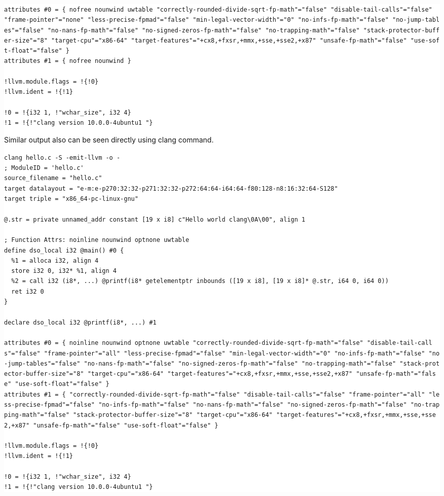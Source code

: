```
attributes #0 = { nofree nounwind uwtable "correctly-rounded-divide-sqrt-fp-math"="false" "disable-tail-calls"="false" "frame-pointer"="none" "less-precise-fpmad"="false" "min-legal-vector-width"="0" "no-infs-fp-math"="false" "no-jump-tables"="false" "no-nans-fp-math"="false" "no-signed-zeros-fp-math"="false" "no-trapping-math"="false" "stack-protector-buffer-size"="8" "target-cpu"="x86-64" "target-features"="+cx8,+fxsr,+mmx,+sse,+sse2,+x87" "unsafe-fp-math"="false" "use-soft-float"="false" }
attributes #1 = { nofree nounwind }

!llvm.module.flags = !{!0}
!llvm.ident = !{!1}

!0 = !{i32 1, !"wchar_size", i32 4}
!1 = !{!"clang version 10.0.0-4ubuntu1 "}
```

Similar output also can be seen directly using clang command.
```
clang hello.c -S -emit-llvm -o -
; ModuleID = 'hello.c'
source_filename = "hello.c"
target datalayout = "e-m:e-p270:32:32-p271:32:32-p272:64:64-i64:64-f80:128-n8:16:32:64-S128"
target triple = "x86_64-pc-linux-gnu"

@.str = private unnamed_addr constant [19 x i8] c"Hello world clang\0A\00", align 1

; Function Attrs: noinline nounwind optnone uwtable
define dso_local i32 @main() #0 {
  %1 = alloca i32, align 4
  store i32 0, i32* %1, align 4
  %2 = call i32 (i8*, ...) @printf(i8* getelementptr inbounds ([19 x i8], [19 x i8]* @.str, i64 0, i64 0))
  ret i32 0
}

declare dso_local i32 @printf(i8*, ...) #1

attributes #0 = { noinline nounwind optnone uwtable "correctly-rounded-divide-sqrt-fp-math"="false" "disable-tail-calls"="false" "frame-pointer"="all" "less-precise-fpmad"="false" "min-legal-vector-width"="0" "no-infs-fp-math"="false" "no-jump-tables"="false" "no-nans-fp-math"="false" "no-signed-zeros-fp-math"="false" "no-trapping-math"="false" "stack-protector-buffer-size"="8" "target-cpu"="x86-64" "target-features"="+cx8,+fxsr,+mmx,+sse,+sse2,+x87" "unsafe-fp-math"="false" "use-soft-float"="false" }
attributes #1 = { "correctly-rounded-divide-sqrt-fp-math"="false" "disable-tail-calls"="false" "frame-pointer"="all" "less-precise-fpmad"="false" "no-infs-fp-math"="false" "no-nans-fp-math"="false" "no-signed-zeros-fp-math"="false" "no-trapping-math"="false" "stack-protector-buffer-size"="8" "target-cpu"="x86-64" "target-features"="+cx8,+fxsr,+mmx,+sse,+sse2,+x87" "unsafe-fp-math"="false" "use-soft-float"="false" }

!llvm.module.flags = !{!0}
!llvm.ident = !{!1}

!0 = !{i32 1, !"wchar_size", i32 4}
!1 = !{!"clang version 10.0.0-4ubuntu1 "}
```
